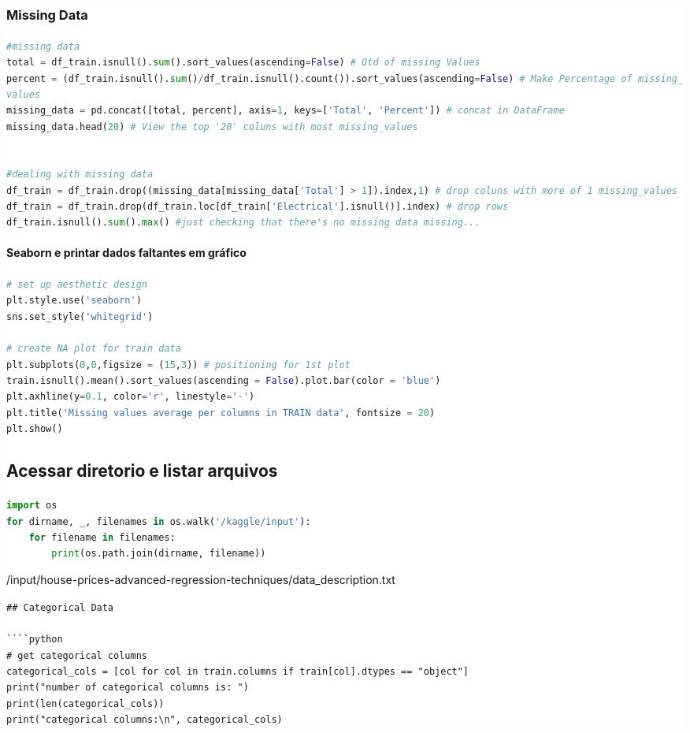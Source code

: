
### Missing Data

````python
#missing data
total = df_train.isnull().sum().sort_values(ascending=False) # Qtd of missing Values
percent = (df_train.isnull().sum()/df_train.isnull().count()).sort_values(ascending=False) # Make Percentage of missing_values
missing_data = pd.concat([total, percent], axis=1, keys=['Total', 'Percent']) # concat in DataFrame
missing_data.head(20) # View the top '20' coluns with most missing_values


#dealing with missing data
df_train = df_train.drop((missing_data[missing_data['Total'] > 1]).index,1) # drop coluns with more of 1 missing_values
df_train = df_train.drop(df_train.loc[df_train['Electrical'].isnull()].index) # drop rows
df_train.isnull().sum().max() #just checking that there's no missing data missing...
````

#### Seaborn e printar dados faltantes em gráfico

````python
# set up aesthetic design
plt.style.use('seaborn')
sns.set_style('whitegrid')

# create NA plot for train data
plt.subplots(0,0,figsize = (15,3)) # positioning for 1st plot
train.isnull().mean().sort_values(ascending = False).plot.bar(color = 'blue')
plt.axhline(y=0.1, color='r', linestyle='-')
plt.title('Missing values average per columns in TRAIN data', fontsize = 20)
plt.show()
````

## Acessar diretorio e listar arquivos

````python
import os
for dirname, _, filenames in os.walk('/kaggle/input'):
    for filename in filenames:
        print(os.path.join(dirname, filename))
````

/input/house-prices-advanced-regression-techniques/data_description.txt
````
## Categorical Data

````python
# get categorical columns
categorical_cols = [col for col in train.columns if train[col].dtypes == "object"]
print("number of categorical columns is: ")
print(len(categorical_cols))
print("categorical columns:\n", categorical_cols)
````
